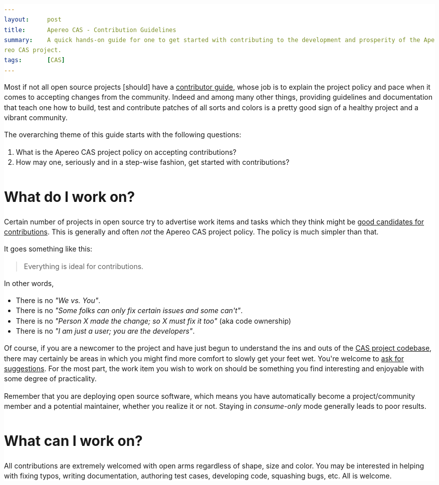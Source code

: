 ```yaml
---
layout:     post
title:      Apereo CAS - Contribution Guidelines
summary:    A quick hands-on guide for one to get started with contributing to the development and prosperity of the Apereo CAS project. 
tags:       [CAS]
---
```


Most if not all open source projects [should] have a [contributor guide](https://apereo.github.io/cas/developer/Contributor-Guidelines.html), whose job is to explain the project policy and pace when it comes to accepting changes from the community. Indeed and among many other things, providing guidelines and documentation that teach one how to build, test and contribute patches of all sorts and colors is a pretty good sign of a healthy project and a vibrant community. 

The overarching theme of this guide starts with the following questions:

1. What is the Apereo CAS project policy on accepting contributions?
2. How may one, seriously and in a step-wise fashion, get started with contributions? 

# What do I work on?
 
Certain number of projects in open source try to advertise work items and tasks which they think might be [good candidates for contributions](https://github.com/spring-projects/spring-boot/issues?q=is%3Aopen+is%3Aissue+label%3A%22status%3A+ideal-for-contribution%22). This is generally and often *not* the Apereo CAS project policy. The policy is much simpler than that. 

It goes something like this:

> Everything is ideal for contributions.

In other words, 

- There is no *"We vs. You"*. 
- There is no *"Some folks can only fix certain issues and some can't"*. 
- There is no *"Person X made the change; so X must fix it too"* (aka code ownership)
- There is no *"I am just a user; you are the developers"*.

Of course, if you are a newcomer to the project and have just begun to understand the ins and outs of the [CAS project codebase](https://apereo.github.io/2017/06/12/cas-codebase-overview/), there may certainly be areas in which you might find more comfort to slowly get your feet wet. You're welcome to [ask for suggestions](https://apereo.github.io/cas/Mailing-Lists.html). For the most part, the work item you wish to work on should be something you find interesting and enjoyable with some degree of practicality.

Remember that you are deploying open source software, which means you have automatically become a project/community member and a potential maintainer, whether you realize it or not. Staying in *consume-only* mode generally leads to poor results.

# What can I work on?

All contributions are extremely welcomed with open arms regardless of shape, size and color. You may be interested in helping with fixing typos, writing documentation, authoring test cases, developing code, squashing bugs, etc. All is welcome. 
